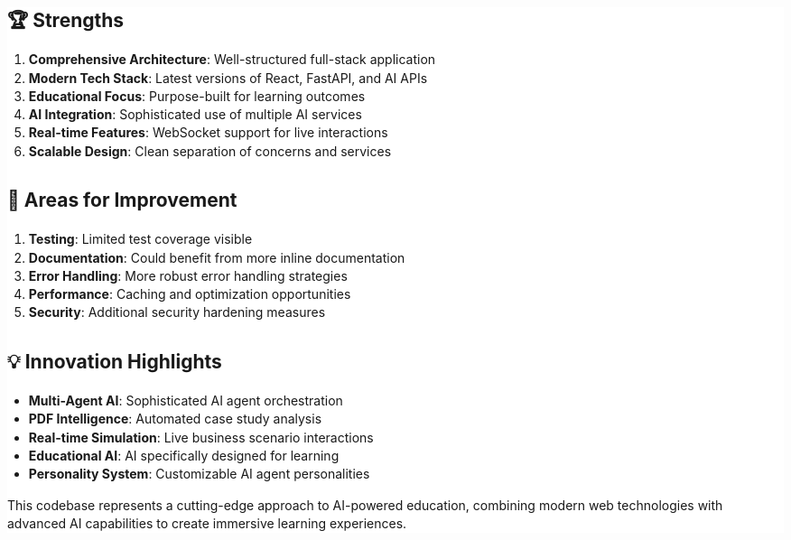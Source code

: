 ## 🏆 Strengths

1. **Comprehensive Architecture**: Well-structured full-stack application
2. **Modern Tech Stack**: Latest versions of React, FastAPI, and AI APIs
3. **Educational Focus**: Purpose-built for learning outcomes
4. **AI Integration**: Sophisticated use of multiple AI services
5. **Real-time Features**: WebSocket support for live interactions
6. **Scalable Design**: Clean separation of concerns and services

## 🚨 Areas for Improvement

1. **Testing**: Limited test coverage visible
2. **Documentation**: Could benefit from more inline documentation
3. **Error Handling**: More robust error handling strategies
4. **Performance**: Caching and optimization opportunities
5. **Security**: Additional security hardening measures

## 💡 Innovation Highlights

- **Multi-Agent AI**: Sophisticated AI agent orchestration
- **PDF Intelligence**: Automated case study analysis
- **Real-time Simulation**: Live business scenario interactions
- **Educational AI**: AI specifically designed for learning
- **Personality System**: Customizable AI agent personalities

This codebase represents a cutting-edge approach to AI-powered education, combining modern web technologies with advanced AI capabilities to create immersive learning experiences.